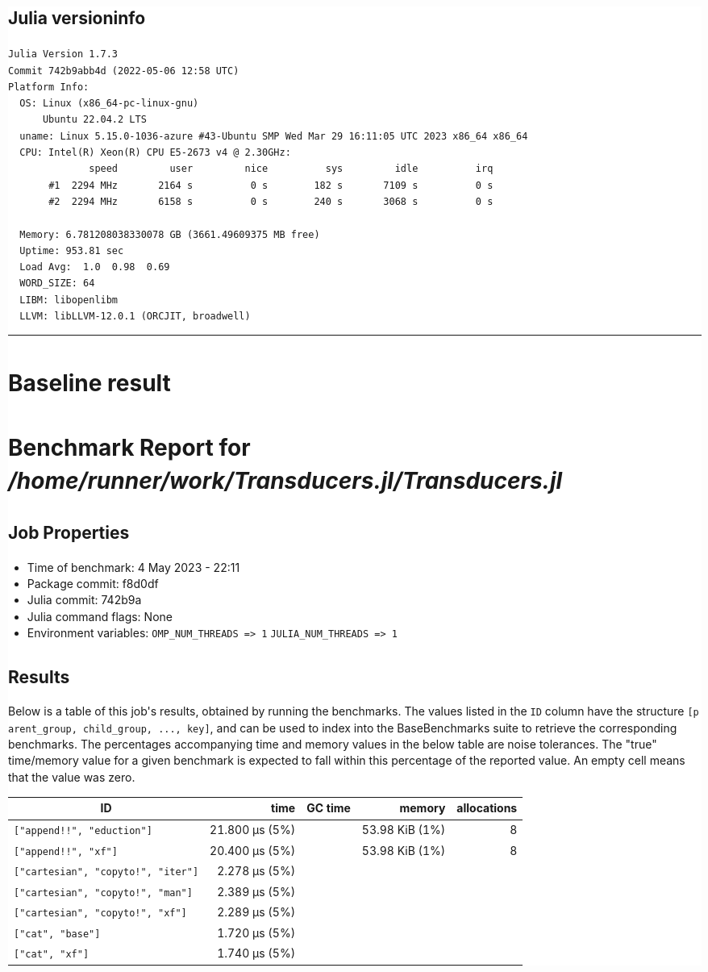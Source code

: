 ## Julia versioninfo
```
Julia Version 1.7.3
Commit 742b9abb4d (2022-05-06 12:58 UTC)
Platform Info:
  OS: Linux (x86_64-pc-linux-gnu)
      Ubuntu 22.04.2 LTS
  uname: Linux 5.15.0-1036-azure #43-Ubuntu SMP Wed Mar 29 16:11:05 UTC 2023 x86_64 x86_64
  CPU: Intel(R) Xeon(R) CPU E5-2673 v4 @ 2.30GHz: 
              speed         user         nice          sys         idle          irq
       #1  2294 MHz       2164 s          0 s        182 s       7109 s          0 s
       #2  2294 MHz       6158 s          0 s        240 s       3068 s          0 s
       
  Memory: 6.781208038330078 GB (3661.49609375 MB free)
  Uptime: 953.81 sec
  Load Avg:  1.0  0.98  0.69
  WORD_SIZE: 64
  LIBM: libopenlibm
  LLVM: libLLVM-12.0.1 (ORCJIT, broadwell)
```

---
# Baseline result
# Benchmark Report for */home/runner/work/Transducers.jl/Transducers.jl*

## Job Properties
* Time of benchmark: 4 May 2023 - 22:11
* Package commit: f8d0df
* Julia commit: 742b9a
* Julia command flags: None
* Environment variables: `OMP_NUM_THREADS => 1` `JULIA_NUM_THREADS => 1`

## Results
Below is a table of this job's results, obtained by running the benchmarks.
The values listed in the `ID` column have the structure `[parent_group, child_group, ..., key]`, and can be used to
index into the BaseBenchmarks suite to retrieve the corresponding benchmarks.
The percentages accompanying time and memory values in the below table are noise tolerances. The "true"
time/memory value for a given benchmark is expected to fall within this percentage of the reported value.
An empty cell means that the value was zero.

| ID                                                             | time            | GC time | memory          | allocations |
|----------------------------------------------------------------|----------------:|--------:|----------------:|------------:|
| `["append!!", "eduction"]`                                     |  21.800 μs (5%) |         |  53.98 KiB (1%) |           8 |
| `["append!!", "xf"]`                                           |  20.400 μs (5%) |         |  53.98 KiB (1%) |           8 |
| `["cartesian", "copyto!", "iter"]`                             |   2.278 μs (5%) |         |                 |             |
| `["cartesian", "copyto!", "man"]`                              |   2.389 μs (5%) |         |                 |             |
| `["cartesian", "copyto!", "xf"]`                               |   2.289 μs (5%) |         |                 |             |
| `["cat", "base"]`                                              |   1.720 μs (5%) |         |                 |             |
| `["cat", "xf"]`                                                |   1.740 μs (5%) |         |                 |             |